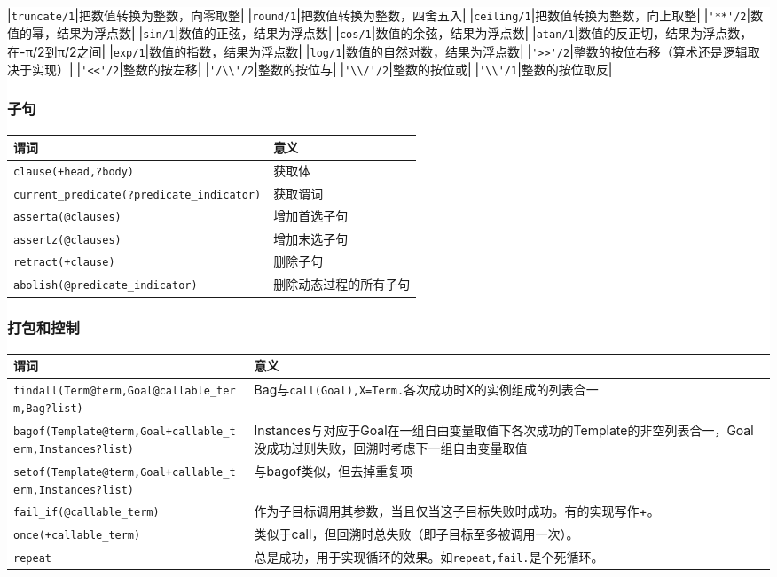 |`truncate/1`|把数值转换为整数，向零取整|
|`round/1`|把数值转换为整数，四舍五入|
|`ceiling/1`|把数值转换为整数，向上取整|
|`'**'/2`|数值的幂，结果为浮点数|
|`sin/1`|数值的正弦，结果为浮点数|
|`cos/1`|数值的余弦，结果为浮点数|
|`atan/1`|数值的反正切，结果为浮点数，在-π/2到π/2之间|
|`exp/1`|数值的指数，结果为浮点数|
|`log/1`|数值的自然对数，结果为浮点数|
|`'>>'/2`|整数的按位右移（算术还是逻辑取决于实现）|
|`'<<'/2`|整数的按左移|
|`'/\\'/2`|整数的按位与|
|`'\\/'/2`|整数的按位或|
|`'\\'/1`|整数的按位取反|

### 子句

|谓词|意义|
|:---|:---|
|`clause(+head,?body)`|获取体|
|`current_predicate(?predicate_indicator)`|获取谓词|
|`asserta(@clauses)`|增加首选子句|
|`assertz(@clauses)`|增加末选子句|
|`retract(+clause)`|删除子句|
|`abolish(@predicate_indicator)`|删除动态过程的所有子句|

### 打包和控制

|谓词|意义|
|:---|:---|
|`findall(Term@term,Goal@callable_term,Bag?list)`|Bag与`call(Goal),X=Term.`各次成功时X的实例组成的列表合一|
|`bagof(Template@term,Goal+callable_term,Instances?list)`|Instances与对应于Goal在一组自由变量取值下各次成功的Template的非空列表合一，Goal没成功过则失败，回溯时考虑下一组自由变量取值|
|`setof(Template@term,Goal+callable_term,Instances?list)`|与bagof类似，但去掉重复项|
|`fail_if(@callable_term)`|作为子目标调用其参数，当且仅当这子目标失败时成功。有的实现写作\+。|
|`once(+callable_term)`|类似于call，但回溯时总失败（即子目标至多被调用一次）。|
|`repeat`|总是成功，用于实现循环的效果。如`repeat,fail.`是个死循环。|
